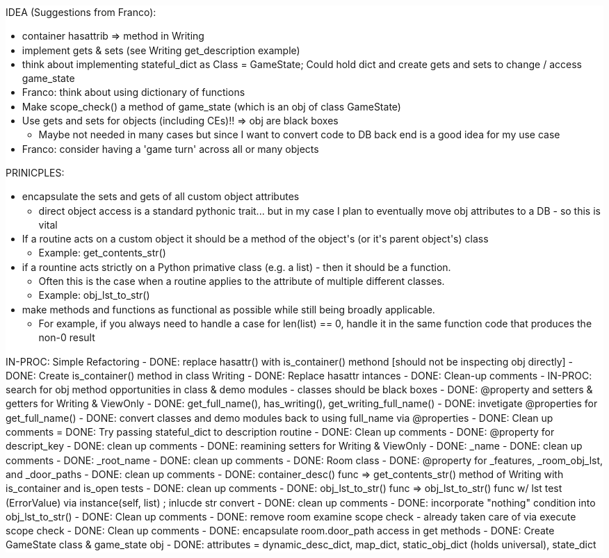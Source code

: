 IDEA (Suggestions from Franco):
- container hasattrib => method in Writing
- implement gets & sets (see Writing get_description example)
- think about implementing stateful_dict as Class = GameState; Could hold dict and create gets and sets to change / access game_state
- Franco: think about using dictionary of functions
- Make scope_check() a method of game_state (which is an obj of class GameState)
- Use gets and sets for objects (including CEs)!! => obj are black boxes
	- Maybe not needed in many cases but since I want to convert code to DB back end is a good idea for my use case
- Franco: consider having a 'game turn' across all or many objects

PRINICPLES:
- encapsulate the sets and gets of all custom object attributes
	- direct object access is a standard pythonic trait... but in my case I plan to eventually move obj attributes to a DB - so this is vital
- If a routine acts on a custom object it should be a method of the object's (or it's parent object's) class
	- Example: get_contents_str()
- if a rountine acts strictly on a Python primative class (e.g. a list) - then it should be a function. 
	- Often this is the case when a routine applies to the attribute of multiple different classes.
	- Example: obj_lst_to_str()
- make methods and functions as functional as possible while still being broadly applicable.
	- For example, if you always need to handle a case for len(list) == 0, handle it in the same function code that produces the non-0 result

IN-PROC: Simple Refactoring
	- DONE: replace hasattr() with is_container() methond [should not be inspecting obj directly]
		- DONE: Create is_container() method in class Writing
		- DONE: Replace hasattr intances
		- DONE: Clean-up comments
	- IN-PROC: search for obj method opportunities in class & demo modules - classes should be black boxes
			- DONE: @property and setters & getters for Writing & ViewOnly
				- DONE: get_full_name(), has_writing(), get_writing_full_name()
				- DONE: invetigate @properties for get_full_name()
				- DONE: convert classes and demo modules back to using full_name via @properties
				- DONE: Clean up comments
				= DONE: Try passing stateful_dict to description routine
				- DONE: Clean up comments
				- DONE: @property for descript_key
				- DONE: clean up comments
				- DONE: reamining setters for Writing & ViewOnly
					- DONE: _name
					- DONE: clean up comments
					- DONE: _root_name
					- DONE: clean up comments
			- DONE: Room class
				- DONE: @property for _features, _room_obj_lst, and _door_paths
				- DONE: clean up comments
				- DONE: container_desc() func => get_contents_str() method of Writing with is_container and is_open tests
				- DONE: clean up comments
				- DONE: obj_lst_to_str() func => obj_lst_to_str() func w/ lst test (ErrorValue) via instance(self, list) ; inlucde str convert
				- DONE: clean up comments
				- DONE: incorporate "nothing" condition into obj_lst_to_str()
				- DONE: Clean up comments
				- DONE: remove room examine scope check - already taken care of via execute scope check
				- DONE: Clean up comments
				- DONE: encapsulate room.door_path access in get methods
			- DONE: Create GameState class & game_state obj
			- DONE: attributes = dynamic_desc_dict, map_dict, static_obj_dict (holds universal), state_dict